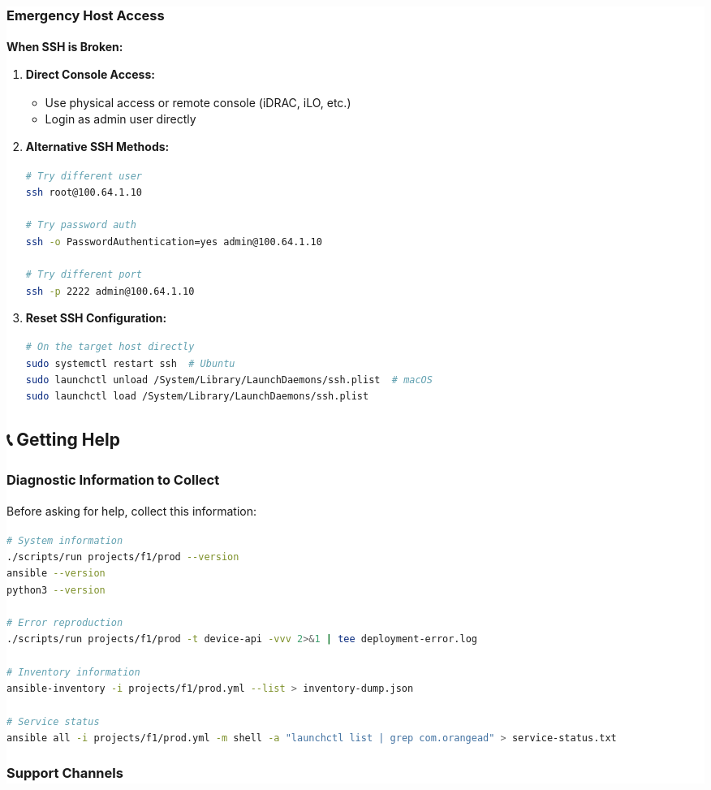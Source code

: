 ### Emergency Host Access

**When SSH is Broken:**

1. **Direct Console Access:**

   - Use physical access or remote console (iDRAC, iLO, etc.)
   - Login as admin user directly

2. **Alternative SSH Methods:**

   ```bash
   # Try different user
   ssh root@100.64.1.10

   # Try password auth
   ssh -o PasswordAuthentication=yes admin@100.64.1.10

   # Try different port
   ssh -p 2222 admin@100.64.1.10
   ```

3. **Reset SSH Configuration:**

   ```bash
   # On the target host directly
   sudo systemctl restart ssh  # Ubuntu
   sudo launchctl unload /System/Library/LaunchDaemons/ssh.plist  # macOS
   sudo launchctl load /System/Library/LaunchDaemons/ssh.plist
   ```

## 📞 Getting Help

### Diagnostic Information to Collect

Before asking for help, collect this information:

```bash
# System information
./scripts/run projects/f1/prod --version
ansible --version
python3 --version

# Error reproduction
./scripts/run projects/f1/prod -t device-api -vvv 2>&1 | tee deployment-error.log

# Inventory information
ansible-inventory -i projects/f1/prod.yml --list > inventory-dump.json

# Service status
ansible all -i projects/f1/prod.yml -m shell -a "launchctl list | grep com.orangead" > service-status.txt
```

### Support Channels
